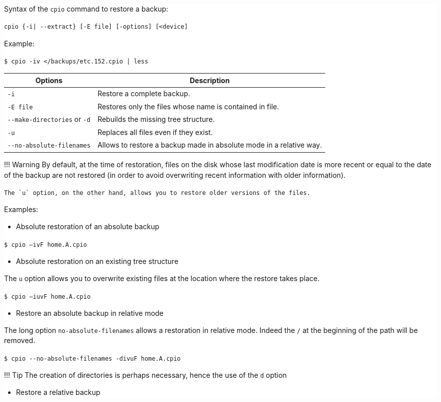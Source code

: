 Syntax of the `cpio` command to restore a backup:

```
cpio {-i| --extract} [-E file] [-options] [<device]
```

Example:

```
$ cpio -iv </backups/etc.152.cpio | less
```

| Options                      | Description                                                         |
|------------------------------|---------------------------------------------------------------------|
| `-i`                         | Restore a complete backup.                                          |
| `-E file`                    | Restores only the files whose name is contained in file.            |
| `--make-directories` or `-d` | Rebuilds the missing tree structure.                                |
| `-u`                         | Replaces all files even if they exist.                              |
| `--no-absolute-filenames`    | Allows to restore a backup made in absolute mode in a relative way. |

!!! Warning
    By default, at the time of restoration, files on the disk whose last modification date is more recent or equal to the date of the backup are not restored (in order to avoid overwriting recent information with older information).

    The `u` option, on the other hand, allows you to restore older versions of the files.

Examples:

* Absolute restoration of an absolute backup

```
$ cpio –ivF home.A.cpio
```

* Absolute restoration on an existing tree structure

The `u` option allows you to overwrite existing files at the location where the restore takes place.

```
$ cpio –iuvF home.A.cpio
```

* Restore an absolute backup in relative mode

The long option `no-absolute-filenames` allows a restoration in relative mode. Indeed the `/` at the beginning of the path will be removed.

```
$ cpio --no-absolute-filenames -divuF home.A.cpio
```

!!! Tip
    The creation of directories is perhaps necessary, hence the use of the `d` option

* Restore a relative backup
